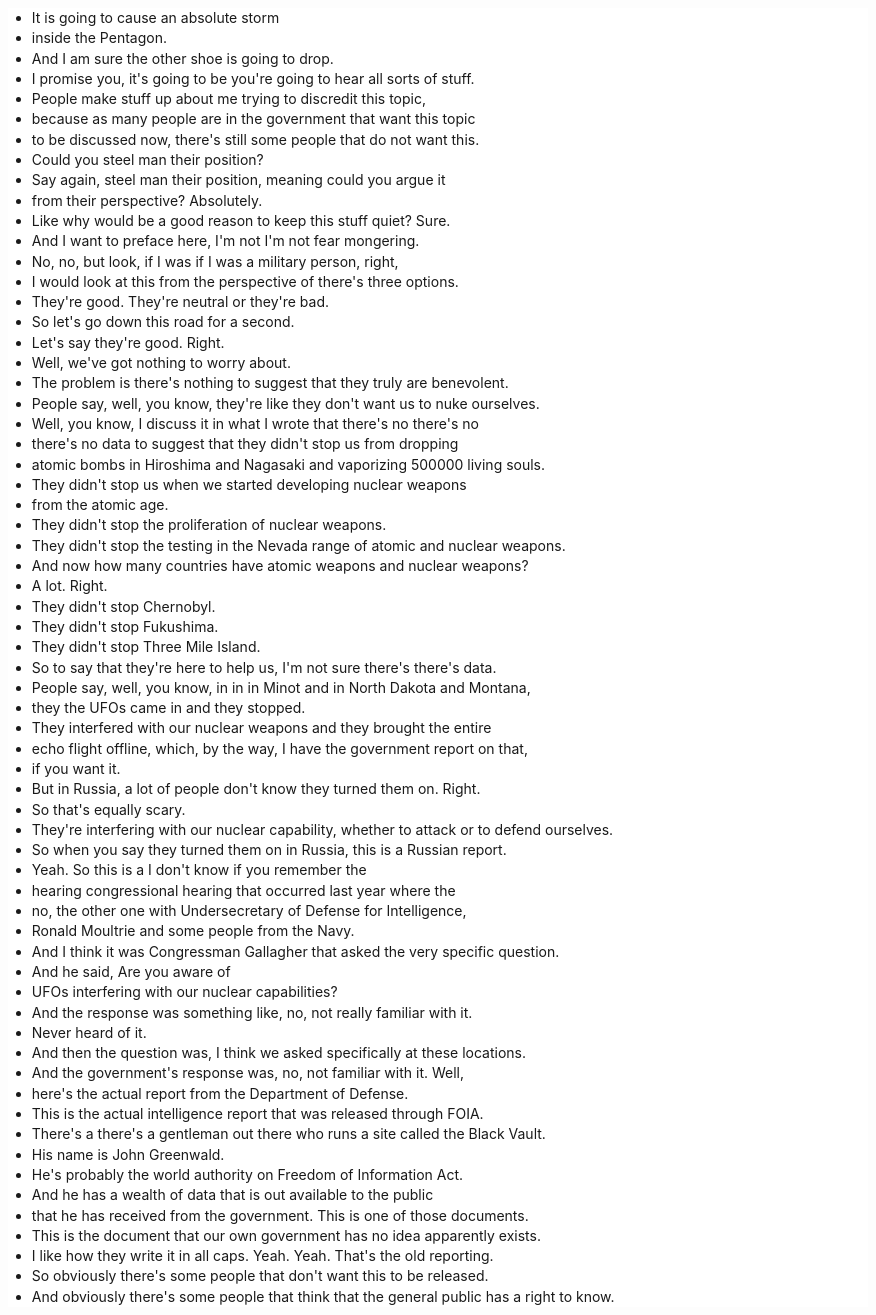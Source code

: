 *  It is going to cause an absolute storm
*  inside the Pentagon.
*  And I am sure the other shoe is going to drop.
*  I promise you, it's going to be you're going to hear all sorts of stuff.
*  People make stuff up about me trying to discredit this topic,
*  because as many people are in the government that want this topic
*  to be discussed now, there's still some people that do not want this.
*  Could you steel man their position?
*  Say again, steel man their position, meaning could you argue it
*  from their perspective? Absolutely.
*  Like why would be a good reason to keep this stuff quiet? Sure.
*  And I want to preface here, I'm not I'm not fear mongering.
*  No, no, but look, if I was if I was a military person, right,
*  I would look at this from the perspective of there's three options.
*  They're good. They're neutral or they're bad.
*  So let's go down this road for a second.
*  Let's say they're good. Right.
*  Well, we've got nothing to worry about.
*  The problem is there's nothing to suggest that they truly are benevolent.
*  People say, well, you know, they're like they don't want us to nuke ourselves.
*  Well, you know, I discuss it in what I wrote that there's no there's no
*  there's no data to suggest that they didn't stop us from dropping
*  atomic bombs in Hiroshima and Nagasaki and vaporizing 500000 living souls.
*  They didn't stop us when we started developing nuclear weapons
*  from the atomic age.
*  They didn't stop the proliferation of nuclear weapons.
*  They didn't stop the testing in the Nevada range of atomic and nuclear weapons.
*  And now how many countries have atomic weapons and nuclear weapons?
*  A lot. Right.
*  They didn't stop Chernobyl.
*  They didn't stop Fukushima.
*  They didn't stop Three Mile Island.
*  So to say that they're here to help us, I'm not sure there's there's data.
*  People say, well, you know, in in in Minot and in North Dakota and Montana,
*  they the UFOs came in and they stopped.
*  They interfered with our nuclear weapons and they brought the entire
*  echo flight offline, which, by the way, I have the government report on that,
*  if you want it.
*  But in Russia, a lot of people don't know they turned them on. Right.
*  So that's equally scary.
*  They're interfering with our nuclear capability, whether to attack or to defend ourselves.
*  So when you say they turned them on in Russia, this is a Russian report.
*  Yeah. So this is a I don't know if you remember the
*  hearing congressional hearing that occurred last year where the
*  no, the other one with Undersecretary of Defense for Intelligence,
*  Ronald Moultrie and some people from the Navy.
*  And I think it was Congressman Gallagher that asked the very specific question.
*  And he said, Are you aware of
*  UFOs interfering with our nuclear capabilities?
*  And the response was something like, no, not really familiar with it.
*  Never heard of it.
*  And then the question was, I think we asked specifically at these locations.
*  And the government's response was, no, not familiar with it. Well,
*  here's the actual report from the Department of Defense.
*  This is the actual intelligence report that was released through FOIA.
*  There's a there's a gentleman out there who runs a site called the Black Vault.
*  His name is John Greenwald.
*  He's probably the world authority on Freedom of Information Act.
*  And he has a wealth of data that is out available to the public
*  that he has received from the government. This is one of those documents.
*  This is the document that our own government has no idea apparently exists.
*  I like how they write it in all caps. Yeah. Yeah. That's the old reporting.
*  So obviously there's some people that don't want this to be released.
*  And obviously there's some people that think that the general public has a right to know.